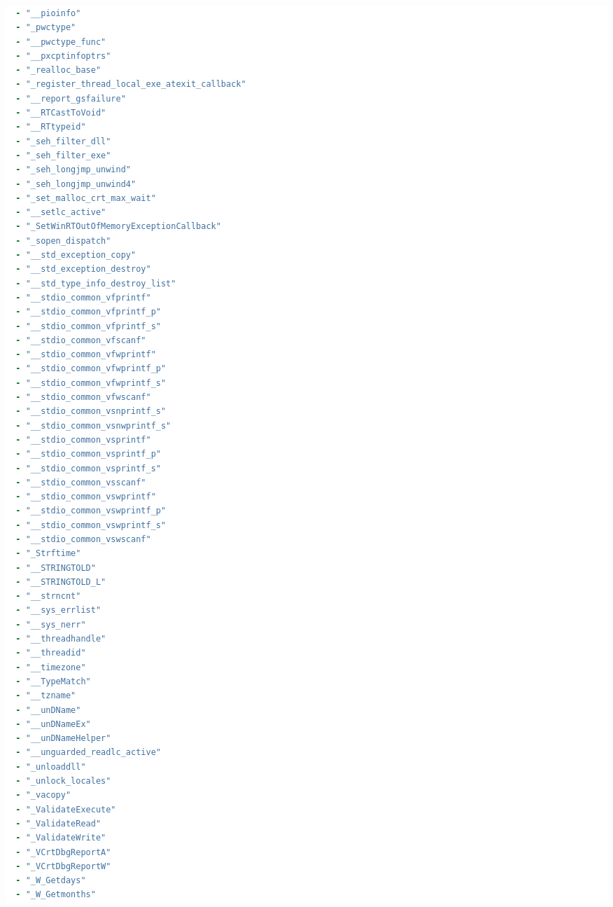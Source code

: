 ```yaml
  - "__pioinfo"
  - "_pwctype"
  - "__pwctype_func"
  - "__pxcptinfoptrs"
  - "_realloc_base"
  - "_register_thread_local_exe_atexit_callback"
  - "__report_gsfailure"
  - "__RTCastToVoid"
  - "__RTtypeid"
  - "_seh_filter_dll"
  - "_seh_filter_exe"
  - "_seh_longjmp_unwind"
  - "_seh_longjmp_unwind4"
  - "_set_malloc_crt_max_wait"
  - "__setlc_active"
  - "_SetWinRTOutOfMemoryExceptionCallback"
  - "_sopen_dispatch"
  - "__std_exception_copy"
  - "__std_exception_destroy"
  - "__std_type_info_destroy_list"
  - "__stdio_common_vfprintf"
  - "__stdio_common_vfprintf_p"
  - "__stdio_common_vfprintf_s"
  - "__stdio_common_vfscanf"
  - "__stdio_common_vfwprintf"
  - "__stdio_common_vfwprintf_p"
  - "__stdio_common_vfwprintf_s"
  - "__stdio_common_vfwscanf"
  - "__stdio_common_vsnprintf_s"
  - "__stdio_common_vsnwprintf_s"
  - "__stdio_common_vsprintf"
  - "__stdio_common_vsprintf_p"
  - "__stdio_common_vsprintf_s"
  - "__stdio_common_vsscanf"
  - "__stdio_common_vswprintf"
  - "__stdio_common_vswprintf_p"
  - "__stdio_common_vswprintf_s"
  - "__stdio_common_vswscanf"
  - "_Strftime"
  - "__STRINGTOLD"
  - "__STRINGTOLD_L"
  - "__strncnt"
  - "__sys_errlist"
  - "__sys_nerr"
  - "__threadhandle"
  - "__threadid"
  - "__timezone"
  - "__TypeMatch"
  - "__tzname"
  - "__unDName"
  - "__unDNameEx"
  - "__unDNameHelper"
  - "__unguarded_readlc_active"
  - "_unloaddll"
  - "_unlock_locales"
  - "_vacopy"
  - "_ValidateExecute"
  - "_ValidateRead"
  - "_ValidateWrite"
  - "_VCrtDbgReportA"
  - "_VCrtDbgReportW"
  - "_W_Getdays"
  - "_W_Getmonths"
```